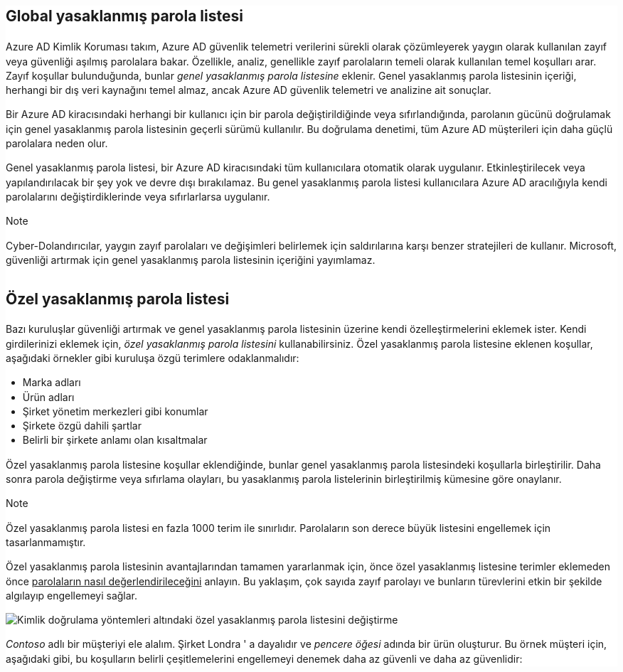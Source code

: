 ## <a name="global-banned-password-list"></a>Global yasaklanmış parola listesi

Azure AD Kimlik Koruması takım, Azure AD güvenlik telemetri verilerini sürekli olarak çözümleyerek yaygın olarak kullanılan zayıf veya güvenliği aşılmış parolalara bakar. Özellikle, analiz, genellikle zayıf parolaların temeli olarak kullanılan temel koşulları arar. Zayıf koşullar bulunduğunda, bunlar *genel yasaklanmış parola listesine* eklenir. Genel yasaklanmış parola listesinin içeriği, herhangi bir dış veri kaynağını temel almaz, ancak Azure AD güvenlik telemetri ve analizine ait sonuçlar.

Bir Azure AD kiracısındaki herhangi bir kullanıcı için bir parola değiştirildiğinde veya sıfırlandığında, parolanın gücünü doğrulamak için genel yasaklanmış parola listesinin geçerli sürümü kullanılır. Bu doğrulama denetimi, tüm Azure AD müşterileri için daha güçlü parolalara neden olur.

Genel yasaklanmış parola listesi, bir Azure AD kiracısındaki tüm kullanıcılara otomatik olarak uygulanır. Etkinleştirilecek veya yapılandırılacak bir şey yok ve devre dışı bırakılamaz. Bu genel yasaklanmış parola listesi kullanıcılara Azure AD aracılığıyla kendi parolalarını değiştirdiklerinde veya sıfırlarlarsa uygulanır.

> [!NOTE]
> Cyber-Dolandırıcılar, yaygın zayıf parolaları ve değişimleri belirlemek için saldırılarına karşı benzer stratejileri de kullanır. Microsoft, güvenliği artırmak için genel yasaklanmış parola listesinin içeriğini yayımlamaz.

## <a name="custom-banned-password-list"></a>Özel yasaklanmış parola listesi

Bazı kuruluşlar güvenliği artırmak ve genel yasaklanmış parola listesinin üzerine kendi özelleştirmelerini eklemek ister. Kendi girdilerinizi eklemek için, *özel yasaklanmış parola listesini* kullanabilirsiniz. Özel yasaklanmış parola listesine eklenen koşullar, aşağıdaki örnekler gibi kuruluşa özgü terimlere odaklanmalıdır:

- Marka adları
- Ürün adları
- Şirket yönetim merkezleri gibi konumlar
- Şirkete özgü dahili şartlar
- Belirli bir şirkete anlamı olan kısaltmalar

Özel yasaklanmış parola listesine koşullar eklendiğinde, bunlar genel yasaklanmış parola listesindeki koşullarla birleştirilir. Daha sonra parola değiştirme veya sıfırlama olayları, bu yasaklanmış parola listelerinin birleştirilmiş kümesine göre onaylanır.

> [!NOTE]
> Özel yasaklanmış parola listesi en fazla 1000 terim ile sınırlıdır. Parolaların son derece büyük listesini engellemek için tasarlanmamıştır.
>
> Özel yasaklanmış parola listesinin avantajlarından tamamen yararlanmak için, önce özel yasaklanmış listesine terimler eklemeden önce [parolaların nasıl değerlendirileceğini](#how-are-passwords-evaluated) anlayın. Bu yaklaşım, çok sayıda zayıf parolayı ve bunların türevlerini etkin bir şekilde algılayıp engellemeyi sağlar.

![Kimlik doğrulama yöntemleri altındaki özel yasaklanmış parola listesini değiştirme](./media/tutorial-configure-custom-password-protection/enable-configure-custom-banned-passwords-cropped.png)

*Contoso* adlı bir müşteriyi ele alalım. Şirket Londra ' a dayalıdır ve *pencere öğesi* adında bir ürün oluşturur. Bu örnek müşteri için, aşağıdaki gibi, bu koşulların belirli çeşitlemelerini engellemeyi denemek daha az güvenli ve daha az güvenlidir:
